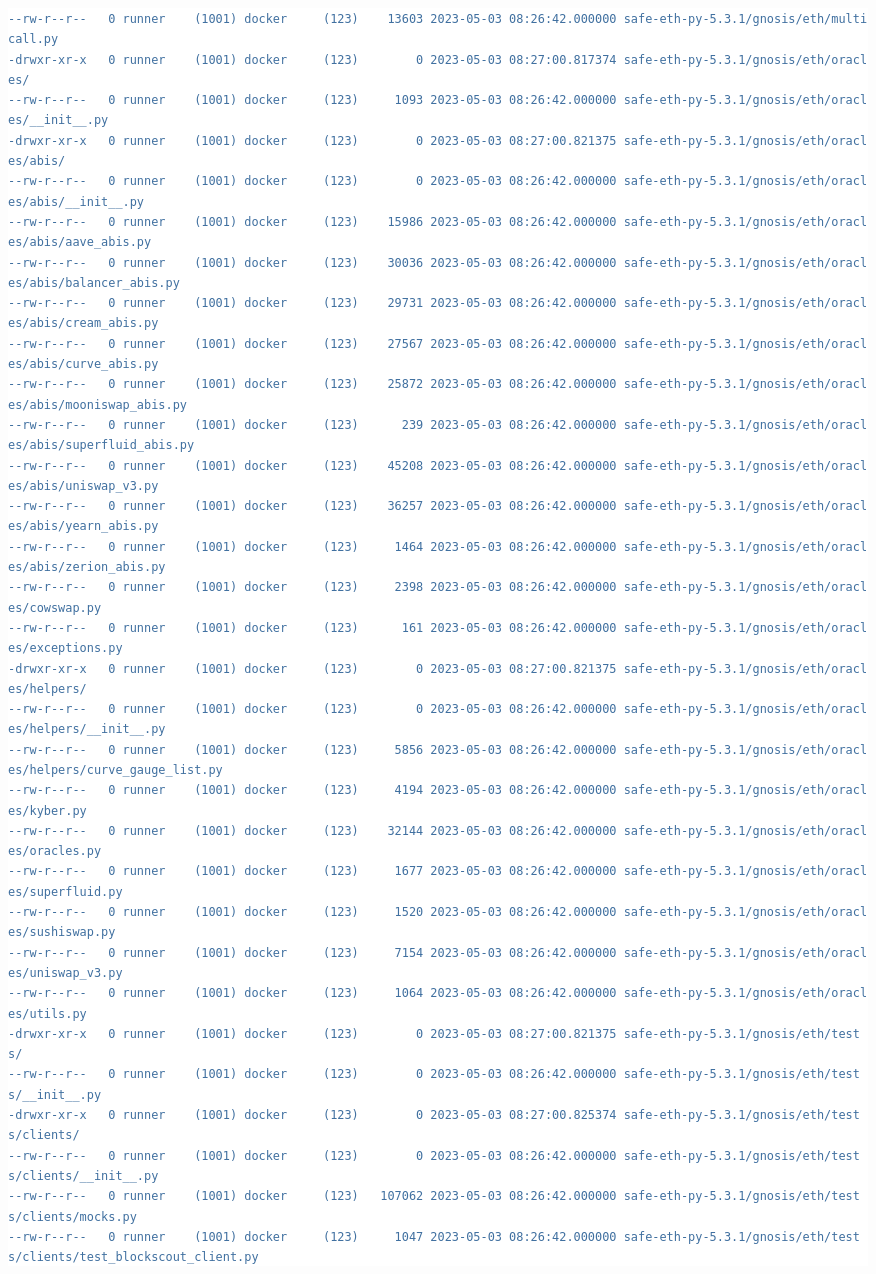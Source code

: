 ```diff
--rw-r--r--   0 runner    (1001) docker     (123)    13603 2023-05-03 08:26:42.000000 safe-eth-py-5.3.1/gnosis/eth/multicall.py
-drwxr-xr-x   0 runner    (1001) docker     (123)        0 2023-05-03 08:27:00.817374 safe-eth-py-5.3.1/gnosis/eth/oracles/
--rw-r--r--   0 runner    (1001) docker     (123)     1093 2023-05-03 08:26:42.000000 safe-eth-py-5.3.1/gnosis/eth/oracles/__init__.py
-drwxr-xr-x   0 runner    (1001) docker     (123)        0 2023-05-03 08:27:00.821375 safe-eth-py-5.3.1/gnosis/eth/oracles/abis/
--rw-r--r--   0 runner    (1001) docker     (123)        0 2023-05-03 08:26:42.000000 safe-eth-py-5.3.1/gnosis/eth/oracles/abis/__init__.py
--rw-r--r--   0 runner    (1001) docker     (123)    15986 2023-05-03 08:26:42.000000 safe-eth-py-5.3.1/gnosis/eth/oracles/abis/aave_abis.py
--rw-r--r--   0 runner    (1001) docker     (123)    30036 2023-05-03 08:26:42.000000 safe-eth-py-5.3.1/gnosis/eth/oracles/abis/balancer_abis.py
--rw-r--r--   0 runner    (1001) docker     (123)    29731 2023-05-03 08:26:42.000000 safe-eth-py-5.3.1/gnosis/eth/oracles/abis/cream_abis.py
--rw-r--r--   0 runner    (1001) docker     (123)    27567 2023-05-03 08:26:42.000000 safe-eth-py-5.3.1/gnosis/eth/oracles/abis/curve_abis.py
--rw-r--r--   0 runner    (1001) docker     (123)    25872 2023-05-03 08:26:42.000000 safe-eth-py-5.3.1/gnosis/eth/oracles/abis/mooniswap_abis.py
--rw-r--r--   0 runner    (1001) docker     (123)      239 2023-05-03 08:26:42.000000 safe-eth-py-5.3.1/gnosis/eth/oracles/abis/superfluid_abis.py
--rw-r--r--   0 runner    (1001) docker     (123)    45208 2023-05-03 08:26:42.000000 safe-eth-py-5.3.1/gnosis/eth/oracles/abis/uniswap_v3.py
--rw-r--r--   0 runner    (1001) docker     (123)    36257 2023-05-03 08:26:42.000000 safe-eth-py-5.3.1/gnosis/eth/oracles/abis/yearn_abis.py
--rw-r--r--   0 runner    (1001) docker     (123)     1464 2023-05-03 08:26:42.000000 safe-eth-py-5.3.1/gnosis/eth/oracles/abis/zerion_abis.py
--rw-r--r--   0 runner    (1001) docker     (123)     2398 2023-05-03 08:26:42.000000 safe-eth-py-5.3.1/gnosis/eth/oracles/cowswap.py
--rw-r--r--   0 runner    (1001) docker     (123)      161 2023-05-03 08:26:42.000000 safe-eth-py-5.3.1/gnosis/eth/oracles/exceptions.py
-drwxr-xr-x   0 runner    (1001) docker     (123)        0 2023-05-03 08:27:00.821375 safe-eth-py-5.3.1/gnosis/eth/oracles/helpers/
--rw-r--r--   0 runner    (1001) docker     (123)        0 2023-05-03 08:26:42.000000 safe-eth-py-5.3.1/gnosis/eth/oracles/helpers/__init__.py
--rw-r--r--   0 runner    (1001) docker     (123)     5856 2023-05-03 08:26:42.000000 safe-eth-py-5.3.1/gnosis/eth/oracles/helpers/curve_gauge_list.py
--rw-r--r--   0 runner    (1001) docker     (123)     4194 2023-05-03 08:26:42.000000 safe-eth-py-5.3.1/gnosis/eth/oracles/kyber.py
--rw-r--r--   0 runner    (1001) docker     (123)    32144 2023-05-03 08:26:42.000000 safe-eth-py-5.3.1/gnosis/eth/oracles/oracles.py
--rw-r--r--   0 runner    (1001) docker     (123)     1677 2023-05-03 08:26:42.000000 safe-eth-py-5.3.1/gnosis/eth/oracles/superfluid.py
--rw-r--r--   0 runner    (1001) docker     (123)     1520 2023-05-03 08:26:42.000000 safe-eth-py-5.3.1/gnosis/eth/oracles/sushiswap.py
--rw-r--r--   0 runner    (1001) docker     (123)     7154 2023-05-03 08:26:42.000000 safe-eth-py-5.3.1/gnosis/eth/oracles/uniswap_v3.py
--rw-r--r--   0 runner    (1001) docker     (123)     1064 2023-05-03 08:26:42.000000 safe-eth-py-5.3.1/gnosis/eth/oracles/utils.py
-drwxr-xr-x   0 runner    (1001) docker     (123)        0 2023-05-03 08:27:00.821375 safe-eth-py-5.3.1/gnosis/eth/tests/
--rw-r--r--   0 runner    (1001) docker     (123)        0 2023-05-03 08:26:42.000000 safe-eth-py-5.3.1/gnosis/eth/tests/__init__.py
-drwxr-xr-x   0 runner    (1001) docker     (123)        0 2023-05-03 08:27:00.825374 safe-eth-py-5.3.1/gnosis/eth/tests/clients/
--rw-r--r--   0 runner    (1001) docker     (123)        0 2023-05-03 08:26:42.000000 safe-eth-py-5.3.1/gnosis/eth/tests/clients/__init__.py
--rw-r--r--   0 runner    (1001) docker     (123)   107062 2023-05-03 08:26:42.000000 safe-eth-py-5.3.1/gnosis/eth/tests/clients/mocks.py
--rw-r--r--   0 runner    (1001) docker     (123)     1047 2023-05-03 08:26:42.000000 safe-eth-py-5.3.1/gnosis/eth/tests/clients/test_blockscout_client.py
```